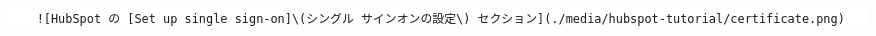         ![HubSpot の [Set up single sign-on]\(シングル サインオンの設定\) セクション](./media/hubspot-tutorial/certificate.png)

